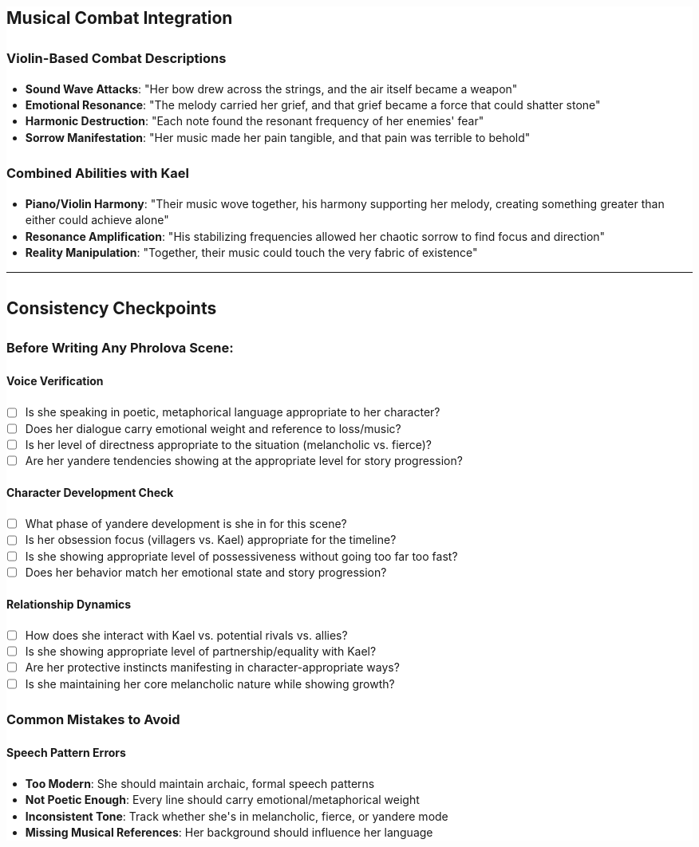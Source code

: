 
## Musical Combat Integration

### Violin-Based Combat Descriptions
- **Sound Wave Attacks**: "Her bow drew across the strings, and the air itself became a weapon"
- **Emotional Resonance**: "The melody carried her grief, and that grief became a force that could shatter stone"
- **Harmonic Destruction**: "Each note found the resonant frequency of her enemies' fear"
- **Sorrow Manifestation**: "Her music made her pain tangible, and that pain was terrible to behold"

### Combined Abilities with Kael
- **Piano/Violin Harmony**: "Their music wove together, his harmony supporting her melody, creating something greater than either could achieve alone"
- **Resonance Amplification**: "His stabilizing frequencies allowed her chaotic sorrow to find focus and direction"
- **Reality Manipulation**: "Together, their music could touch the very fabric of existence"

---

## Consistency Checkpoints

### Before Writing Any Phrolova Scene:

#### Voice Verification
- [ ] Is she speaking in poetic, metaphorical language appropriate to her character?
- [ ] Does her dialogue carry emotional weight and reference to loss/music?
- [ ] Is her level of directness appropriate to the situation (melancholic vs. fierce)?
- [ ] Are her yandere tendencies showing at the appropriate level for story progression?

#### Character Development Check
- [ ] What phase of yandere development is she in for this scene?
- [ ] Is her obsession focus (villagers vs. Kael) appropriate for the timeline?
- [ ] Is she showing appropriate level of possessiveness without going too far too fast?
- [ ] Does her behavior match her emotional state and story progression?

#### Relationship Dynamics
- [ ] How does she interact with Kael vs. potential rivals vs. allies?
- [ ] Is she showing appropriate level of partnership/equality with Kael?
- [ ] Are her protective instincts manifesting in character-appropriate ways?
- [ ] Is she maintaining her core melancholic nature while showing growth?

### Common Mistakes to Avoid

#### Speech Pattern Errors
- **Too Modern**: She should maintain archaic, formal speech patterns
- **Not Poetic Enough**: Every line should carry emotional/metaphorical weight
- **Inconsistent Tone**: Track whether she's in melancholic, fierce, or yandere mode
- **Missing Musical References**: Her background should influence her language
